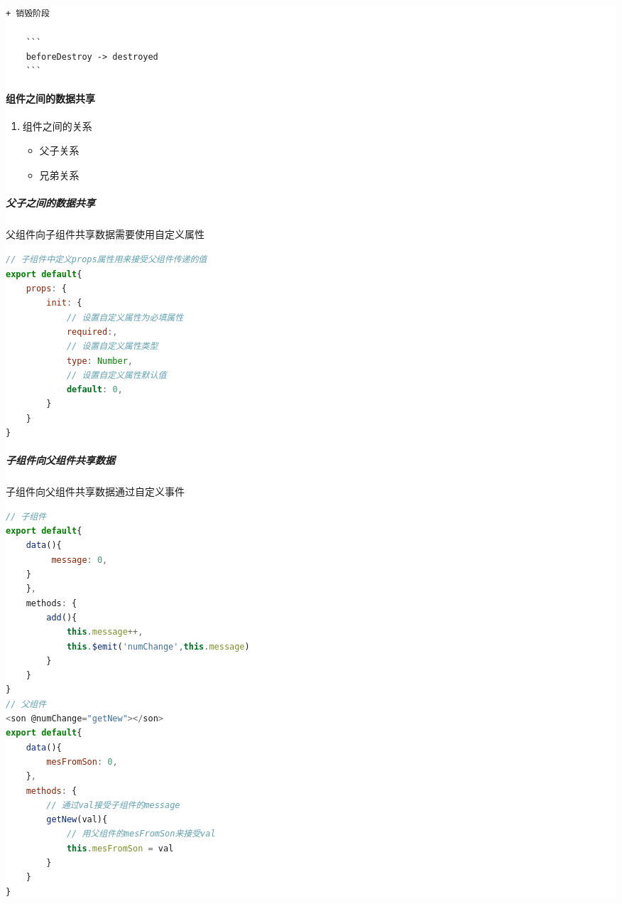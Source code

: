 	+ 销毁阶段

		```
		beforeDestroy -> destroyed
		```

		

#### 组件之间的数据共享

1. 组件之间的关系

	+ 父子关系

	+ 兄弟关系

		

##### 父子之间的数据共享

父组件向子组件共享数据需要使用自定义属性

```js
// 子组件中定义props属性用来接受父组件传递的值
export default{
    props: {
        init: {
            // 设置自定义属性为必填属性
            required:,
            // 设置自定义属性类型
            type: Number,
            // 设置自定义属性默认值
            default: 0,      
        }
    }
}
```

##### 子组件向父组件共享数据

子组件向父组件共享数据通过自定义事件

```js
// 子组件
export default{
    data(){
         message: 0,
    }
    },
    methods: {
        add(){
            this.message++,
            this.$emit('numChange',this.message)
        }
    }
}
// 父组件
<son @numChange="getNew"></son>
export default{
    data(){
        mesFromSon: 0,
    },
    methods: {
        // 通过val接受子组件的message
        getNew(val){
            // 用父组件的mesFromSon来接受val
            this.mesFromSon = val
        }
    }
}
```